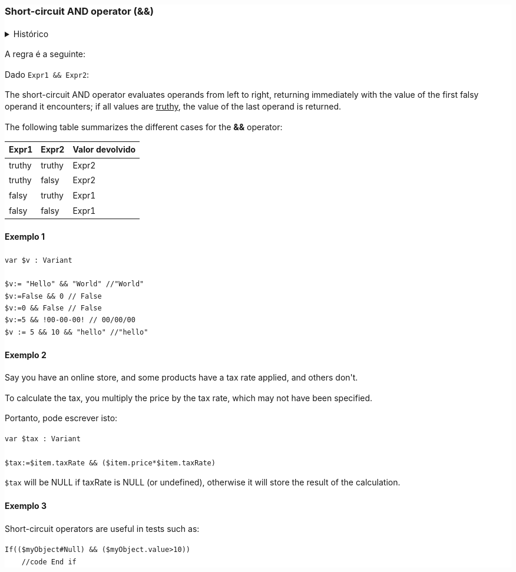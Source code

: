 ### Short-circuit AND operator (&&)

<details><summary>Histórico</summary></details>

A regra é a seguinte:

Dado `Expr1 && Expr2`:

The short-circuit AND operator evaluates operands from left to right, returning immediately with the value of the first falsy operand it encounters; if all values are [truthy](#truthy-and-falsy), the value of the last operand is returned.

The following table summarizes the different cases for the **&&** operator:

| Expr1  | Expr2  | Valor devolvido |
| ------ | ------ | --------------- |
| truthy | truthy | Expr2           |
| truthy | falsy  | Expr2           |
| falsy  | truthy | Expr1           |
| falsy  | falsy  | Expr1           |

#### Exemplo 1

```4d
var $v : Variant

$v:= "Hello" && "World" //"World"
$v:=False && 0 // False
$v:=0 && False // False
$v:=5 && !00-00-00! // 00/00/00
$v := 5 && 10 && "hello" //"hello"
```

#### Exemplo 2

Say you have an online store, and some products have a tax rate applied, and others don't.

To calculate the tax, you multiply the price by the tax rate, which may not have been specified.

Portanto, pode escrever isto:

```4d
var $tax : Variant

$tax:=$item.taxRate && ($item.price*$item.taxRate)
```

`$tax` will be NULL if taxRate is NULL (or undefined), otherwise it will store the result of the calculation.

#### Exemplo 3

Short-circuit operators are useful in tests such as:

```4d
If(($myObject#Null) && ($myObject.value>10))
    //code End if
```
